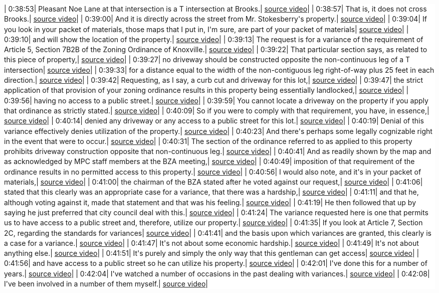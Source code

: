 | 0:38:53| Pleasant Noe Lane at that intersection is a T intersection at Brooks.| [source video](https://archive.org/details/citycouncil080129?start=2333)|
| 0:38:57| That is, it does not cross Brooks.| [source video](https://archive.org/details/citycouncil080129?start=2337)|
| 0:39:00| And it is directly across the street from Mr. Stokesberry's property.| [source video](https://archive.org/details/citycouncil080129?start=2340)|
| 0:39:04| If you look in your packet of materials, those maps that I put in, I'm sure, are part of your packet of materials| [source video](https://archive.org/details/citycouncil080129?start=2344)|
| 0:39:10| and will show the location of the property.| [source video](https://archive.org/details/citycouncil080129?start=2350)|
| 0:39:13| The request is for a variance of the requirement of Article 5, Section 7B2B of the Zoning Ordinance of Knoxville.| [source video](https://archive.org/details/citycouncil080129?start=2353)|
| 0:39:22| That particular section says, as related to this piece of property,| [source video](https://archive.org/details/citycouncil080129?start=2362)|
| 0:39:27| no driveway should be constructed opposite the non-continuous leg of a T intersection| [source video](https://archive.org/details/citycouncil080129?start=2367)|
| 0:39:33| for a distance equal to the width of the non-contiguous leg right-of-way plus 25 feet in each direction.| [source video](https://archive.org/details/citycouncil080129?start=2373)|
| 0:39:42| Requesting, as I say, a curb cut and driveway for this lot,| [source video](https://archive.org/details/citycouncil080129?start=2382)|
| 0:39:47| the strict application of that provision of your zoning ordinance results in this property being essentially landlocked,| [source video](https://archive.org/details/citycouncil080129?start=2387)|
| 0:39:56| having no access to a public street.| [source video](https://archive.org/details/citycouncil080129?start=2396)|
| 0:39:59| You cannot locate a driveway on the property if you apply that ordinance as strictly stated.| [source video](https://archive.org/details/citycouncil080129?start=2399)|
| 0:40:09| So if you were to comply with that requirement, you have, in essence,| [source video](https://archive.org/details/citycouncil080129?start=2409)|
| 0:40:14| denied any driveway or any access to a public street for this lot.| [source video](https://archive.org/details/citycouncil080129?start=2414)|
| 0:40:19| Denial of this variance effectively denies utilization of the property.| [source video](https://archive.org/details/citycouncil080129?start=2419)|
| 0:40:23| And there's perhaps some legally cognizable right in the event that were to occur.| [source video](https://archive.org/details/citycouncil080129?start=2423)|
| 0:40:31| The section of the ordinance referred to as applied to this property prohibits driveway construction opposite that non-continuous leg.| [source video](https://archive.org/details/citycouncil080129?start=2431)|
| 0:40:41| And as readily shown by the map and as acknowledged by MPC staff members at the BZA meeting,| [source video](https://archive.org/details/citycouncil080129?start=2441)|
| 0:40:49| imposition of that requirement of the ordinance results in no permitted access to this property.| [source video](https://archive.org/details/citycouncil080129?start=2449)|
| 0:40:56| I would also note, and it's in your packet of materials,| [source video](https://archive.org/details/citycouncil080129?start=2456)|
| 0:41:00| the chairman of the BZA stated after he voted against our request,| [source video](https://archive.org/details/citycouncil080129?start=2460)|
| 0:41:06| stated that this clearly was an appropriate case for a variance, that there was a hardship,| [source video](https://archive.org/details/citycouncil080129?start=2466)|
| 0:41:11| and that he, although voting against it, made that statement and that was his feeling.| [source video](https://archive.org/details/citycouncil080129?start=2471)|
| 0:41:19| He then followed that up by saying he just preferred that city council deal with this.| [source video](https://archive.org/details/citycouncil080129?start=2479)|
| 0:41:24| The variance requested here is one that permits us to have access to a public street and, therefore, utilize our property.| [source video](https://archive.org/details/citycouncil080129?start=2484)|
| 0:41:35| If you look at Article 7, Section 2C, regarding the standards for variances| [source video](https://archive.org/details/citycouncil080129?start=2495)|
| 0:41:41| and the basis upon which variances are granted, this clearly is a case for a variance.| [source video](https://archive.org/details/citycouncil080129?start=2501)|
| 0:41:47| It's not about some economic hardship.| [source video](https://archive.org/details/citycouncil080129?start=2507)|
| 0:41:49| It's not about anything else.| [source video](https://archive.org/details/citycouncil080129?start=2509)|
| 0:41:51| It's purely and simply the only way that this gentleman can get access| [source video](https://archive.org/details/citycouncil080129?start=2511)|
| 0:41:56| and have access to a public street so he can utilize his property.| [source video](https://archive.org/details/citycouncil080129?start=2516)|
| 0:42:01| I've done this for a number of years.| [source video](https://archive.org/details/citycouncil080129?start=2521)|
| 0:42:04| I've watched a number of occasions in the past dealing with variances.| [source video](https://archive.org/details/citycouncil080129?start=2524)|
| 0:42:08| I've been involved in a number of them myself.| [source video](https://archive.org/details/citycouncil080129?start=2528)|
